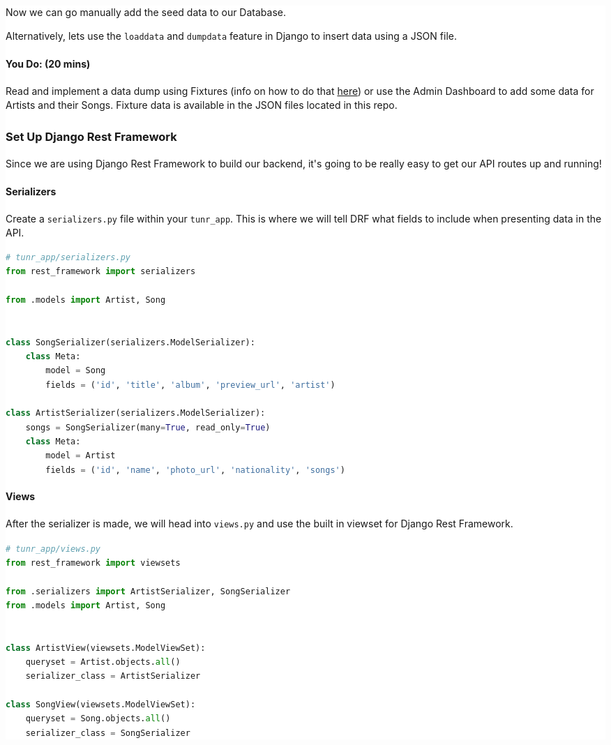 Now we can go manually add the seed data to our Database.

Alternatively, lets use the `loaddata` and `dumpdata` feature in Django to insert data using a JSON file.

#### You Do: (20 mins)

Read and implement a data dump using Fixtures (info on how to do that [here](https://docs.djangoproject.com/en/2.1/howto/initial-data/)) or use the Admin Dashboard to add some data for Artists and their Songs.  Fixture data is available in the JSON files located in this repo.

### Set Up Django Rest Framework

Since we are using Django Rest Framework to build our backend, it's going to be really easy to get our API routes up and running!

#### Serializers

Create a `serializers.py` file within your `tunr_app`. This is where we will tell DRF what fields to include when presenting data in the API.

```python
# tunr_app/serializers.py
from rest_framework import serializers

from .models import Artist, Song


class SongSerializer(serializers.ModelSerializer):
    class Meta:
        model = Song
        fields = ('id', 'title', 'album', 'preview_url', 'artist')

class ArtistSerializer(serializers.ModelSerializer):
    songs = SongSerializer(many=True, read_only=True)
    class Meta:
        model = Artist
        fields = ('id', 'name', 'photo_url', 'nationality', 'songs')

```

#### Views

After the serializer is made, we will head into `views.py` and use the built in viewset for Django Rest Framework.

```python
# tunr_app/views.py
from rest_framework import viewsets

from .serializers import ArtistSerializer, SongSerializer
from .models import Artist, Song


class ArtistView(viewsets.ModelViewSet):
    queryset = Artist.objects.all()
    serializer_class = ArtistSerializer

class SongView(viewsets.ModelViewSet):
    queryset = Song.objects.all()
    serializer_class = SongSerializer
```
